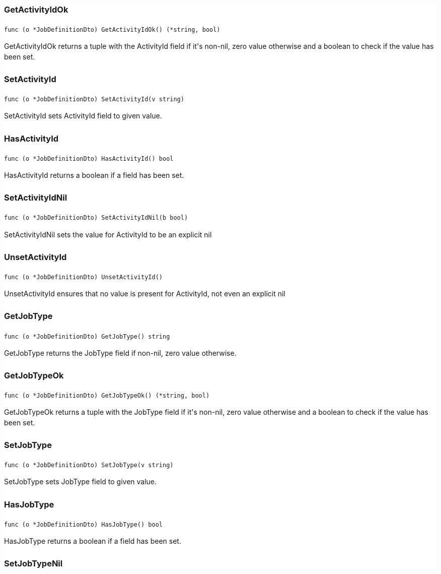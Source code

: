 ### GetActivityIdOk

`func (o *JobDefinitionDto) GetActivityIdOk() (*string, bool)`

GetActivityIdOk returns a tuple with the ActivityId field if it's non-nil, zero value otherwise
and a boolean to check if the value has been set.

### SetActivityId

`func (o *JobDefinitionDto) SetActivityId(v string)`

SetActivityId sets ActivityId field to given value.

### HasActivityId

`func (o *JobDefinitionDto) HasActivityId() bool`

HasActivityId returns a boolean if a field has been set.

### SetActivityIdNil

`func (o *JobDefinitionDto) SetActivityIdNil(b bool)`

 SetActivityIdNil sets the value for ActivityId to be an explicit nil

### UnsetActivityId
`func (o *JobDefinitionDto) UnsetActivityId()`

UnsetActivityId ensures that no value is present for ActivityId, not even an explicit nil
### GetJobType

`func (o *JobDefinitionDto) GetJobType() string`

GetJobType returns the JobType field if non-nil, zero value otherwise.

### GetJobTypeOk

`func (o *JobDefinitionDto) GetJobTypeOk() (*string, bool)`

GetJobTypeOk returns a tuple with the JobType field if it's non-nil, zero value otherwise
and a boolean to check if the value has been set.

### SetJobType

`func (o *JobDefinitionDto) SetJobType(v string)`

SetJobType sets JobType field to given value.

### HasJobType

`func (o *JobDefinitionDto) HasJobType() bool`

HasJobType returns a boolean if a field has been set.

### SetJobTypeNil
